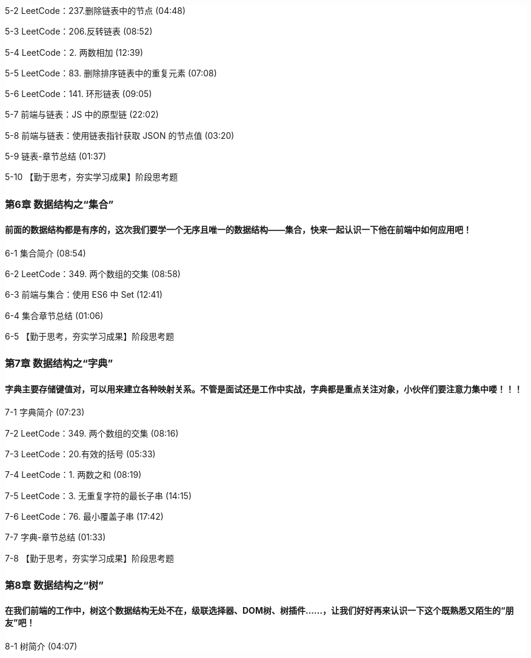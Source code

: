 5-2 LeetCode：237.删除链表中的节点 (04:48)

5-3 LeetCode：206.反转链表 (08:52)

5-4 LeetCode：2. 两数相加 (12:39)

5-5 LeetCode：83. 删除排序链表中的重复元素 (07:08)

5-6 LeetCode：141. 环形链表 (09:05)

5-7 前端与链表：JS 中的原型链 (22:02)

5-8 前端与链表：使用链表指针获取 JSON 的节点值 (03:20)

5-9 链表-章节总结 (01:37)

5-10 【勤于思考，夯实学习成果】阶段思考题


### 第6章 数据结构之“集合”

#### 前面的数据结构都是有序的，这次我们要学一个无序且唯一的数据结构——集合，快来一起认识一下他在前端中如何应用吧！
6-1 集合简介 (08:54)

6-2 LeetCode：349. 两个数组的交集 (08:58)

6-3 前端与集合：使用 ES6 中 Set (12:41)

6-4 集合章节总结 (01:06)

6-5 【勤于思考，夯实学习成果】阶段思考题


### 第7章 数据结构之“字典” 

#### 字典主要存储键值对，可以用来建立各种映射关系。不管是面试还是工作中实战，字典都是重点关注对象，小伙伴们要注意力集中喽！！！
7-1 字典简介 (07:23)

7-2 LeetCode：349. 两个数组的交集 (08:16)

7-3 LeetCode：20.有效的括号 (05:33)

7-4 LeetCode：1. 两数之和 (08:19)

7-5 LeetCode：3. 无重复字符的最长子串 (14:15)

7-6 LeetCode：76. 最小覆盖子串 (17:42)

7-7 字典-章节总结 (01:33)

7-8 【勤于思考，夯实学习成果】阶段思考题


### 第8章 数据结构之“树”

#### 在我们前端的工作中，树这个数据结构无处不在，级联选择器、DOM树、树插件……，让我们好好再来认识一下这个既熟悉又陌生的“朋友”吧！
8-1 树简介 (04:07)
